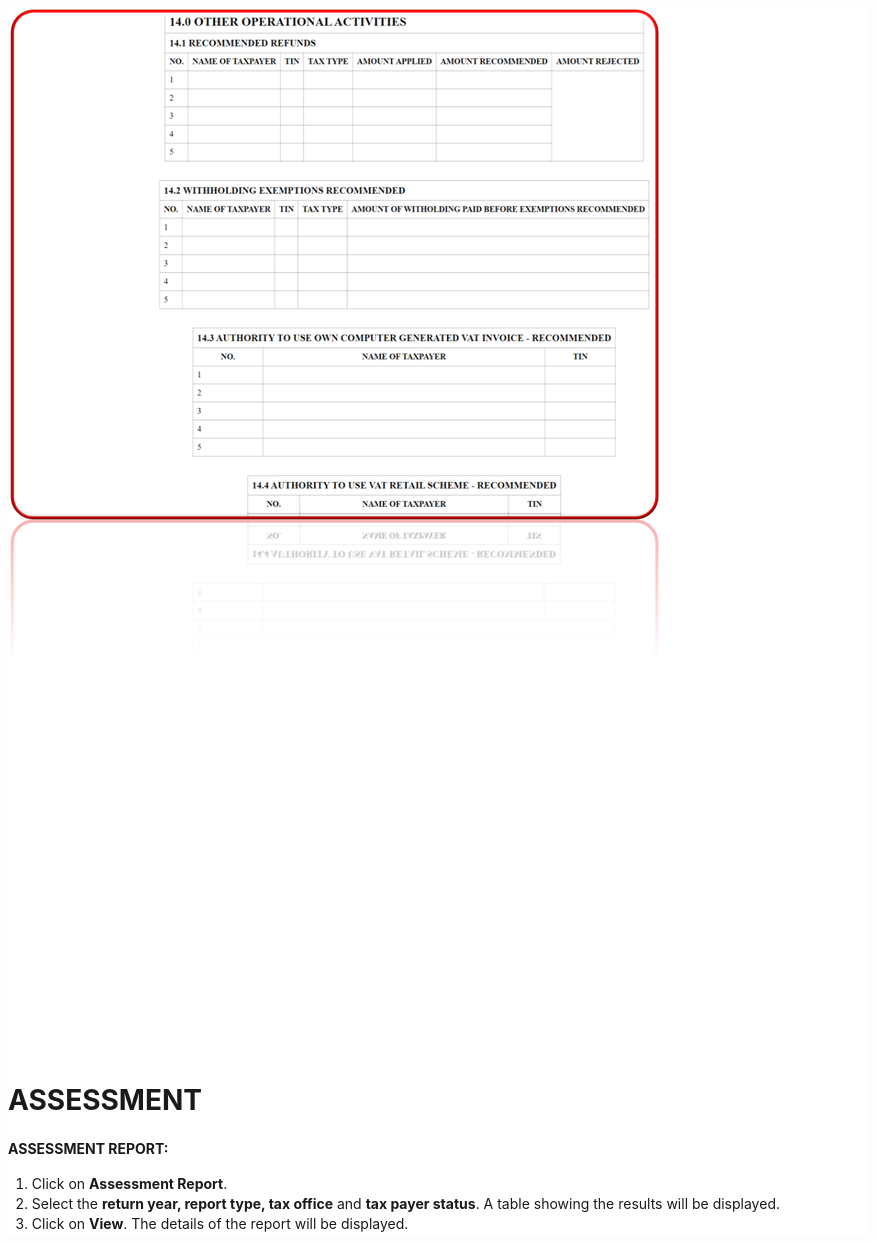 ![](</content/images/satistician/Other Operational Activitie.png>)
---
# ASSESSMENT
**ASSESSMENT REPORT:**
1. Click on **Assessment Report**.
2. Select the **return year, report type, tax office** and **tax payer status**. A table showing the results will be displayed.
3. Click on **View**. The details of the report will be displayed.
   